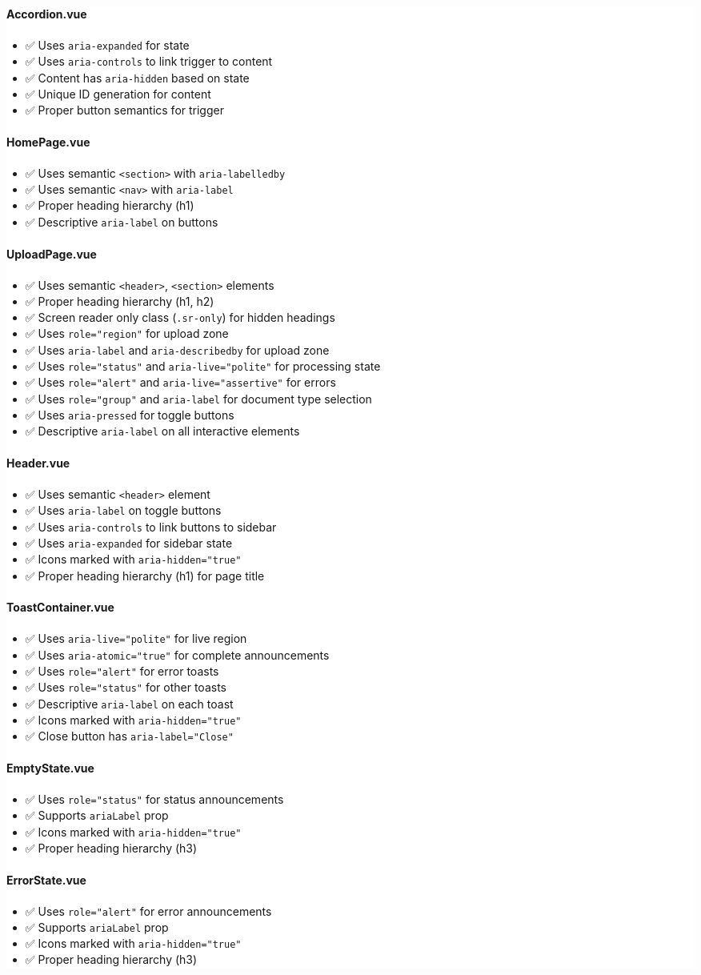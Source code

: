 #### Accordion.vue
- ✅ Uses `aria-expanded` for state
- ✅ Uses `aria-controls` to link trigger to content
- ✅ Content has `aria-hidden` based on state
- ✅ Unique ID generation for content
- ✅ Proper button semantics for trigger

#### HomePage.vue
- ✅ Uses semantic `<section>` with `aria-labelledby`
- ✅ Uses semantic `<nav>` with `aria-label`
- ✅ Proper heading hierarchy (h1)
- ✅ Descriptive `aria-label` on buttons

#### UploadPage.vue
- ✅ Uses semantic `<header>`, `<section>` elements
- ✅ Proper heading hierarchy (h1, h2)
- ✅ Screen reader only class (`.sr-only`) for hidden headings
- ✅ Uses `role="region"` for upload zone
- ✅ Uses `aria-label` and `aria-describedby` for upload zone
- ✅ Uses `role="status"` and `aria-live="polite"` for processing state
- ✅ Uses `role="alert"` and `aria-live="assertive"` for errors
- ✅ Uses `role="group"` and `aria-label` for document type selection
- ✅ Uses `aria-pressed` for toggle buttons
- ✅ Descriptive `aria-label` on all interactive elements

#### Header.vue
- ✅ Uses semantic `<header>` element
- ✅ Uses `aria-label` on toggle buttons
- ✅ Uses `aria-controls` to link buttons to sidebar
- ✅ Uses `aria-expanded` for sidebar state
- ✅ Icons marked with `aria-hidden="true"`
- ✅ Proper heading hierarchy (h1) for page title

#### ToastContainer.vue
- ✅ Uses `aria-live="polite"` for live region
- ✅ Uses `aria-atomic="true"` for complete announcements
- ✅ Uses `role="alert"` for error toasts
- ✅ Uses `role="status"` for other toasts
- ✅ Descriptive `aria-label` on each toast
- ✅ Icons marked with `aria-hidden="true"`
- ✅ Close button has `aria-label="Close"`

#### EmptyState.vue
- ✅ Uses `role="status"` for status announcements
- ✅ Supports `ariaLabel` prop
- ✅ Icons marked with `aria-hidden="true"`
- ✅ Proper heading hierarchy (h3)

#### ErrorState.vue
- ✅ Uses `role="alert"` for error announcements
- ✅ Supports `ariaLabel` prop
- ✅ Icons marked with `aria-hidden="true"`
- ✅ Proper heading hierarchy (h3)
